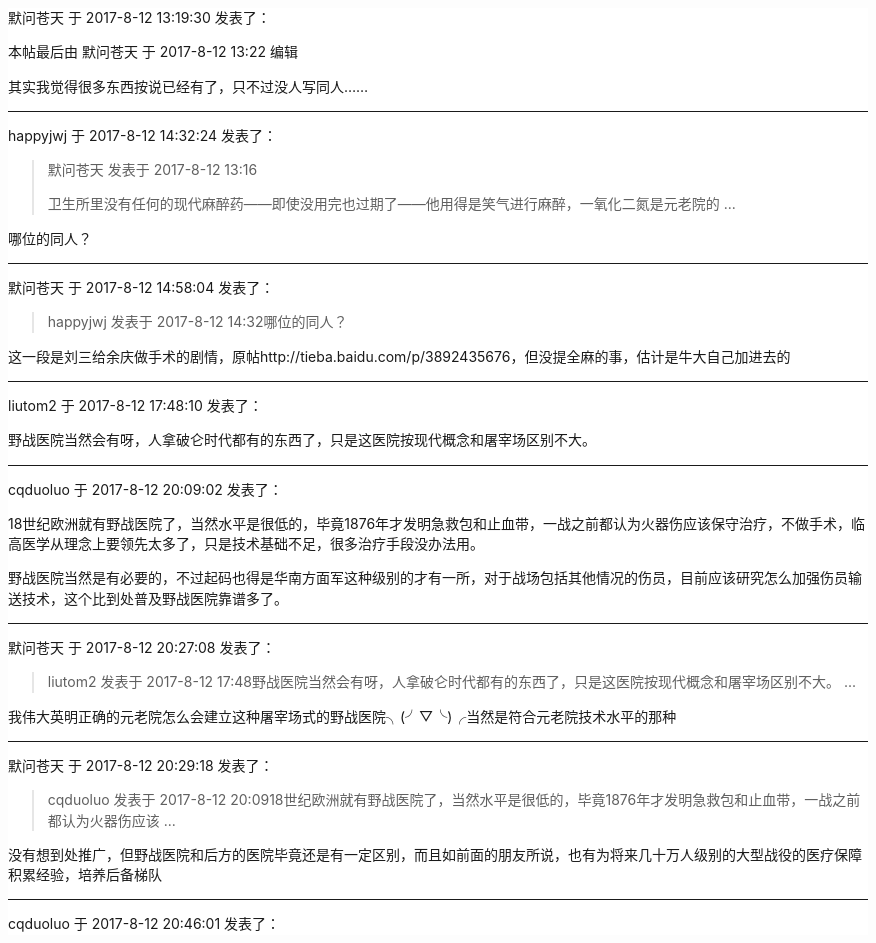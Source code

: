 默问苍天 于 2017-8-12 13:19:30 发表了：

本帖最后由 默问苍天 于 2017-8-12 13:22 编辑 

其实我觉得很多东西按说已经有了，只不过没人写同人……

---------

happyjwj 于 2017-8-12 14:32:24 发表了：

> 默问苍天 发表于 2017-8-12 13:16
> 
> 卫生所里没有任何的现代麻醉药――即使没用完也过期了――他用得是笑气进行麻醉，一氧化二氮是元老院的 ...



哪位的同人？

---------

默问苍天 于 2017-8-12 14:58:04 发表了：

> happyjwj 发表于 2017-8-12 14:32哪位的同人？



这一段是刘三给余庆做手术的剧情，原帖http://tieba.baidu.com/p/3892435676，但没提全麻的事，估计是牛大自己加进去的

---------

liutom2 于 2017-8-12 17:48:10 发表了：

野战医院当然会有呀，人拿破仑时代都有的东西了，只是这医院按现代概念和屠宰场区别不大。

---------

cqduoluo 于 2017-8-12 20:09:02 发表了：

18世纪欧洲就有野战医院了，当然水平是很低的，毕竟1876年才发明急救包和止血带，一战之前都认为火器伤应该保守治疗，不做手术，临高医学从理念上要领先太多了，只是技术基础不足，很多治疗手段没办法用。

野战医院当然是有必要的，不过起码也得是华南方面军这种级别的才有一所，对于战场包括其他情况的伤员，目前应该研究怎么加强伤员输送技术，这个比到处普及野战医院靠谱多了。

---------

默问苍天 于 2017-8-12 20:27:08 发表了：

> liutom2 发表于 2017-8-12 17:48野战医院当然会有呀，人拿破仑时代都有的东西了，只是这医院按现代概念和屠宰场区别不大。 ...



我伟大英明正确的元老院怎么会建立这种屠宰场式的野战医院╮(╯▽╰)╭当然是符合元老院技术水平的那种

---------

默问苍天 于 2017-8-12 20:29:18 发表了：

> cqduoluo 发表于 2017-8-12 20:0918世纪欧洲就有野战医院了，当然水平是很低的，毕竟1876年才发明急救包和止血带，一战之前都认为火器伤应该 ...



没有想到处推广，但野战医院和后方的医院毕竟还是有一定区别，而且如前面的朋友所说，也有为将来几十万人级别的大型战役的医疗保障积累经验，培养后备梯队

---------

cqduoluo 于 2017-8-12 20:46:01 发表了：
